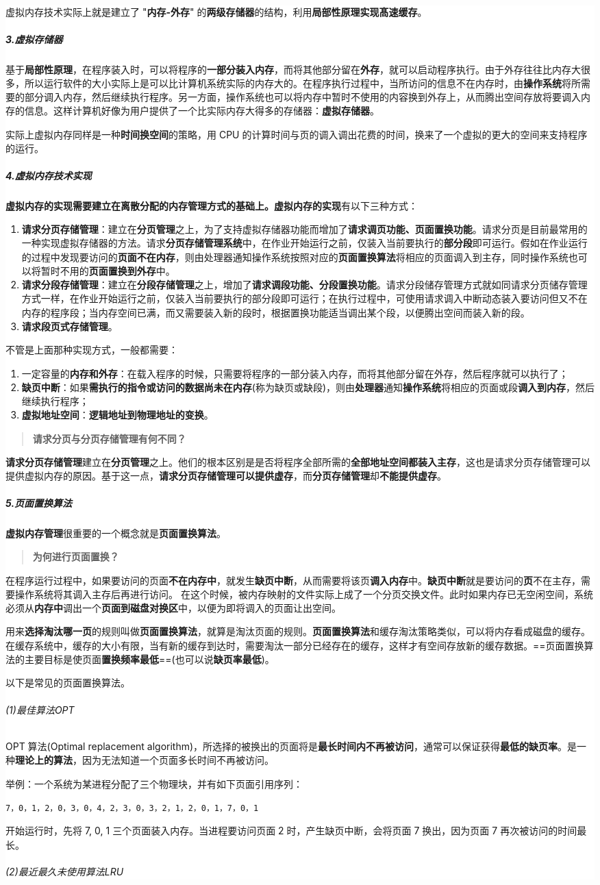 虚拟内存技术实际上就是建立了 "**内存-外存**" 的**两级存储器**的结构，利用**局部性原理实现髙速缓存**。

##### 3.虚拟存储器

基于**局部性原理**，在程序装入时，可以将程序的**一部分装入内存**，而将其他部分留在**外存**，就可以启动程序执行。由于外存往往比内存大很多，所以运行软件的大小实际上是可以比计算机系统实际的内存大的。在程序执行过程中，当所访问的信息不在内存时，由**操作系统**将所需要的部分调入内存，然后继续执行程序。另一方面，操作系统也可以将内存中暂时不使用的内容换到外存上，从而腾出空间存放将要调入内存的信息。这样计算机好像为用户提供了一个比实际内存大得多的存储器：**虚拟存储器**。

实际上虚拟内存同样是一种**时间换空间**的策略，用 CPU 的计算时间与页的调入调出花费的时间，换来了一个虚拟的更大的空间来支持程序的运行。

##### 4.虚拟内存技术实现

**虚拟内存的实现需要建立在离散分配的内存管理方式的基础上。**虚拟内存的**实现**有以下三种方式：

1. **请求分页存储管理**：建立在**分页管理**之上，为了支持虚拟存储器功能而增加了**请求调页功能、页面置换功能**。请求分页是目前最常用的一种实现虚拟存储器的方法。请求**分页存储管理系统**中，在作业开始运行之前，仅装入当前要执行的**部分段**即可运行。假如在作业运行的过程中发现要访问的**页面不在内存**，则由处理器通知操作系统按照对应的**页面置换算法**将相应的页面调入到主存，同时操作系统也可以将暂时不用的**页面置换到外存**中。
2. **请求分段存储管理**：建立在**分段存储管理**之上，增加了**请求调段功能、分段置换功能**。请求分段储存管理方式就如同请求分页储存管理方式一样，在作业开始运行之前，仅装入当前要执行的部分段即可运行；在执行过程中，可使用请求调入中断动态装入要访问但又不在内存的程序段；当内存空间已满，而又需要装入新的段时，根据置换功能适当调出某个段，以便腾出空间而装入新的段。
3. **请求段页式存储管理**。

不管是上面那种实现方式，一般都需要：

1. 一定容量的**内存和外存**：在载入程序的时候，只需要将程序的一部分装入内存，而将其他部分留在外存，然后程序就可以执行了；
2. **缺页中断**：如果**需执行的指令或访问的数据尚未在内存**(称为缺页或缺段)，则由**处理器**通知**操作系统**将相应的页面或段**调入到内存**，然后继续执行程序；
3. **虚拟地址空间**：**逻辑地址到物理地址的变换**。

> **请求分页与分页存储管理有何不同？**

**请求分页存储管理**建立在**分页管理**之上。他们的根本区别是是否将程序全部所需的**全部地址空间都装入主存**，这也是请求分页存储管理可以提供虚拟内存的原因。基于这一点，**请求分页存储管理可以提供虚存**，而**分页存储管理**却**不能提供虚存**。

##### 5.页面置换算法

**虚拟内存管理**很重要的一个概念就是**页面置换算法**。

> **为何进行页面置换？**

在程序运行过程中，如果要访问的页面**不在内存中**，就发生**缺页中断**，从而需要将该页**调入内存**中。**缺页中断**就是要访问的**页**不在主存，需要操作系统将其调入主存后再进行访问。 在这个时候，被内存映射的文件实际上成了一个分页交换文件。此时如果内存已无空闲空间，系统必须从**内存中**调出一个**页面到磁盘对换区**中，以便为即将调入的页面让出空间。

用来**选择淘汰哪一页**的规则叫做**页面置换算法**，就算是淘汰页面的规则。**页面置换算法**和缓存淘汰策略类似，可以将内存看成磁盘的缓存。在缓存系统中，缓存的大小有限，当有新的缓存到达时，需要淘汰一部分已经存在的缓存，这样才有空间存放新的缓存数据。==页面置换算法的主要目标是使页面**置换频率最低**==(也可以说**缺页率最低**)。

以下是常见的页面置换算法。

###### (1)最佳算法OPT

OPT 算法(Optimal replacement algorithm)，所选择的被换出的页面将是**最长时间内不再被访问**，通常可以保证获得**最低的缺页率**。是一种**理论上的算法**，因为无法知道一个页面多长时间不再被访问。

举例：一个系统为某进程分配了三个物理块，并有如下页面引用序列：

```html
7，0，1，2，0，3，0，4，2，3，0，3，2，1，2，0，1，7，0，1
```

开始运行时，先将 7, 0, 1 三个页面装入内存。当进程要访问页面 2 时，产生缺页中断，会将页面 7 换出，因为页面 7 再次被访问的时间最长。

###### (2)最近最久未使用算法LRU
